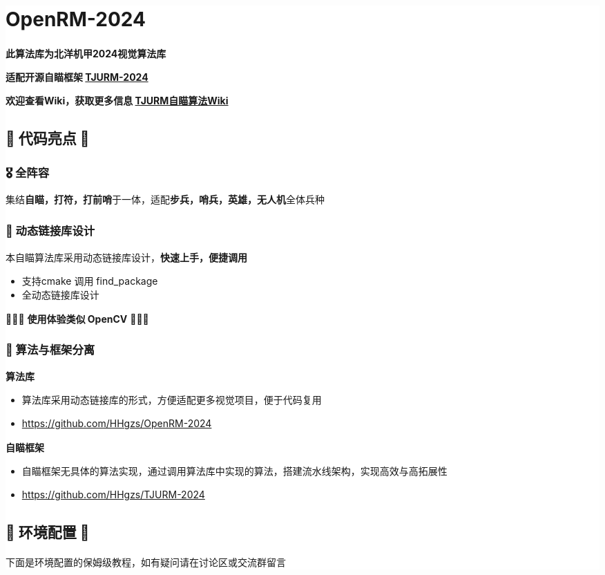# OpenRM-2024



**此算法库为北洋机甲2024视觉算法库**


**适配开源自瞄框架 [TJURM-2024](https://github.com/HHgzs/TJURM-2024)**

**欢迎查看Wiki，获取更多信息 [TJURM自瞄算法Wiki](https://github.com/HHgzs/TJURM-2024/wiki/TJURM%E8%87%AA%E7%9E%84%E7%AE%97%E6%B3%95Wiki)**





## 🌟 代码亮点 🌟



### 🎖️ 全阵容

集结**自瞄，打符，打前哨**于一体，适配**步兵，哨兵，英雄，无人机**全体兵种



### 🚀 动态链接库设计

本自瞄算法库采用动态链接库设计，**快速上手，便捷调用**

- 支持cmake 调用 find_package
- 全动态链接库设计

🎉🎉🎉 **使用体验类似 OpenCV** 🎉🎉🎉





### 🙌 算法与框架分离

**算法库**

- 算法库采用动态链接库的形式，方便适配更多视觉项目，便于代码复用

- https://github.com/HHgzs/OpenRM-2024



**自瞄框架**

- 自瞄框架无具体的算法实现，通过调用算法库中实现的算法，搭建流水线架构，实现高效与高拓展性

- https://github.com/HHgzs/TJURM-2024







## 🦺 环境配置 🦺

下面是环境配置的保姆级教程，如有疑问请在讨论区或交流群留言
